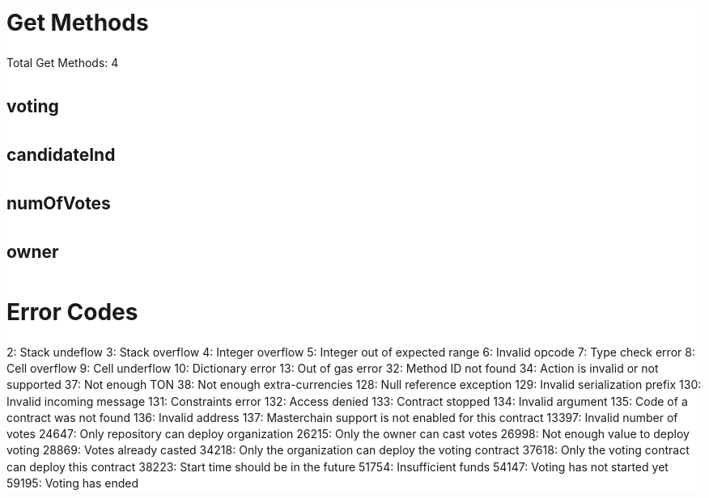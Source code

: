 # Get Methods
Total Get Methods: 4

## voting

## candidateInd

## numOfVotes

## owner

# Error Codes
2: Stack undeflow
3: Stack overflow
4: Integer overflow
5: Integer out of expected range
6: Invalid opcode
7: Type check error
8: Cell overflow
9: Cell underflow
10: Dictionary error
13: Out of gas error
32: Method ID not found
34: Action is invalid or not supported
37: Not enough TON
38: Not enough extra-currencies
128: Null reference exception
129: Invalid serialization prefix
130: Invalid incoming message
131: Constraints error
132: Access denied
133: Contract stopped
134: Invalid argument
135: Code of a contract was not found
136: Invalid address
137: Masterchain support is not enabled for this contract
13397: Invalid number of votes
24647: Only repository can deploy organization
26215: Only the owner can cast votes
26998: Not enough value to deploy voting
28869: Votes already casted
34218: Only the organization can deploy the voting contract
37618: Only the voting contract can deploy this contract
38223: Start time should be in the future
51754: Insufficient funds
54147: Voting has not started yet
59195: Voting has ended